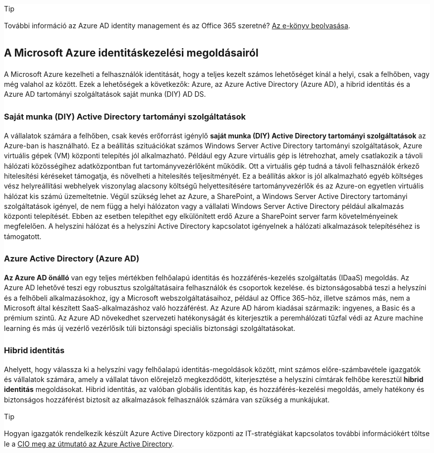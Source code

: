 > [!TIP]
> További információ az Azure AD identity management és az Office 365 szeretné? [Az e-könyv beolvasása](https://info.microsoft.com/Extend-Office-365-security-with-EMS.html).

## <a name="microsoft-azure-identity-solutions"></a>A Microsoft Azure identitáskezelési megoldásairól

A Microsoft Azure kezelheti a felhasználók identitását, hogy a teljes kezelt számos lehetőséget kínál a helyi, csak a felhőben, vagy még valahol az között. Ezek a lehetőségek a következők: Azure, az Azure Active Directory (Azure AD), a hibrid identitás és a Azure AD tartományi szolgáltatások saját munka (DIY) AD DS.

### <a name="do-it-yourself-diy-ad-ds"></a>Saját munka (DIY) Active Directory tartományi szolgáltatások
A vállalatok számára a felhőben, csak kevés erőforrást igénylő **saját munka (DIY) Active Directory tartományi szolgáltatások** az Azure-ban is használható. Ez a beállítás szituációkat számos Windows Server Active Directory tartományi szolgáltatások, Azure virtuális gépek (VM) központi telepítés jól alkalmazható. Például egy Azure virtuális gép is létrehozhat, amely csatlakozik a távoli hálózati közösségihez adatközpontban fut tartományvezérlőként működik. Ott a virtuális gép tudná a távoli felhasználók érkező hitelesítési kéréseket támogatja, és növelheti a hitelesítés teljesítményét. Ez a beállítás akkor is jól alkalmazható egyéb költséges vész helyreállítási webhelyek viszonylag alacsony költségű helyettesítésére tartományvezérlők és az Azure-on egyetlen virtuális hálózat kis számú üzemeltetnie. Végül szükség lehet az Azure, a SharePoint, a Windows Server Active Directory tartományi szolgáltatások igényel, de nem függ a helyi hálózaton vagy a vállalati Windows Server Active Directory például alkalmazás központi telepítését. Ebben az esetben telepíthet egy elkülönített erdő Azure a SharePoint server farm követelményeinek megfelelően. A helyszíni hálózat és a helyszíni Active Directory kapcsolatot igényelnek a hálózati alkalmazások telepítéséhez is támogatott.

### <a name="azure-active-directory-azure-ad"></a>Azure Active Directory (Azure AD)
**Az Azure AD önálló** van egy teljes mértékben felhőalapú identitás és hozzáférés-kezelés szolgáltatás (IDaaS) megoldás. Az Azure AD lehetővé teszi egy robusztus szolgáltatásaira felhasználók és csoportok kezelése. és biztonságosabbá teszi a helyszíni és a felhőbeli alkalmazásokhoz, így a Microsoft webszolgáltatásaihoz, például az Office 365-höz, illetve számos más, nem a Microsoft által készített SaaS-alkalmazáshoz való hozzáférést. Az Azure AD három kiadásai származik: ingyenes, a Basic és a prémium szintű. Az Azure AD növekedhet szervezeti hatékonyságát és kiterjesztik a peremhálózati tűzfal védi az Azure machine learning és más új vezérlő vezérlősík túli biztonsági speciális biztonsági szolgáltatásokat.

### <a name="hybrid-identity"></a>Hibrid identitás
Ahelyett, hogy válassza ki a helyszíni vagy felhőalapú identitás-megoldások között, mint számos előre-számbavétele igazgatók és vállalatok számára, amely a vállalat távon előrejelző megkezdődött, kiterjesztése a helyszíni címtárak felhőbe keresztül **hibrid identitás** megoldásokat. Hibrid identitás, az valóban globális identitás kap, és hozzáférés-kezelési megoldás, amely hatékony és biztonságos hozzáférést biztosít az alkalmazások felhasználók számára van szükség a munkájukat.

> [!TIP]
> Hogyan igazgatók rendelkezik készült Azure Active Directory központi az IT-stratégiákat kapcsolatos további információkért töltse le a [CIO meg az útmutató az Azure Active Directory](https://aka.ms/AzureADCIOGuide).

